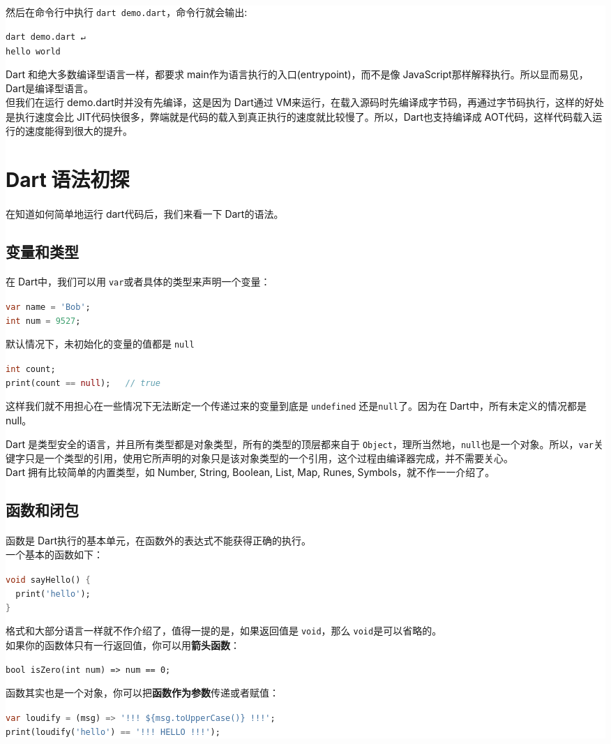然后在命令行中执行 `dart demo.dart`，命令行就会输出:

```
dart demo.dart ↵
hello world
```

Dart 和绝大多数编译型语言一样，都要求 main作为语言执行的入口(entrypoint)，而不是像 JavaScript那样解释执行。所以显而易见，Dart是编译型语言。  
但我们在运行 demo.dart时并没有先编译，这是因为 Dart通过 VM来运行，在载入源码时先编译成字节码，再通过字节码执行，这样的好处是执行速度会比 JIT代码快很多，弊端就是代码的载入到真正执行的速度就比较慢了。所以，Dart也支持编译成 AOT代码，这样代码载入运行的速度能得到很大的提升。

# Dart 语法初探
在知道如何简单地运行 dart代码后，我们来看一下 Dart的语法。
## 变量和类型
在 Dart中，我们可以用 `var`或者具体的类型来声明一个变量：

```dart
var name = 'Bob';
int num = 9527;
```

默认情况下，未初始化的变量的值都是 `null`

```dart
int count;
print(count == null); 	// true
```
这样我们就不用担心在一些情况下无法断定一个传递过来的变量到底是 `undefined` 还是`null`了。因为在 Dart中，所有未定义的情况都是 null。  

Dart 是类型安全的语言，并且所有类型都是对象类型，所有的类型的顶层都来自于 `Object`，理所当然地，`null`也是一个对象。所以，`var`关键字只是一个类型的引用，使用它所声明的对象只是该对象类型的一个引用，这个过程由编译器完成，并不需要关心。  
Dart 拥有比较简单的内置类型，如 Number, String, Boolean, List, Map, Runes, Symbols，就不作一一介绍了。

## 函数和闭包
函数是 Dart执行的基本单元，在函数外的表达式不能获得正确的执行。  
一个基本的函数如下：

```dart
void sayHello() {
  print('hello');
}
```

格式和大部分语言一样就不作介绍了，值得一提的是，如果返回值是 `void`，那么 `void`是可以省略的。  
如果你的函数体只有一行返回值，你可以用**箭头函数**：

```
bool isZero(int num) => num == 0;
```

函数其实也是一个对象，你可以把**函数作为参数**传递或者赋值：

```dart
var loudify = (msg) => '!!! ${msg.toUpperCase()} !!!';
print(loudify('hello') == '!!! HELLO !!!');
```
